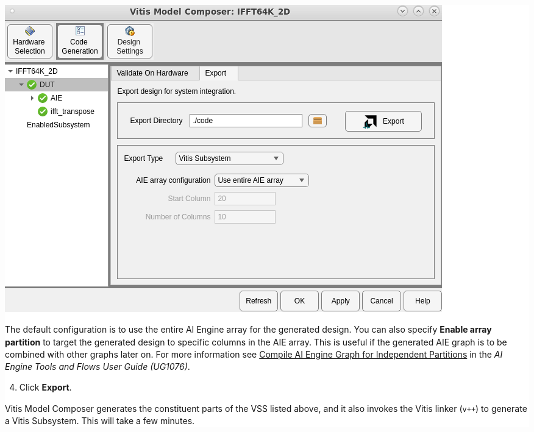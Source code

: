 ![figure1](Images/hub1.png)

The default configuration is to use the entire AI Engine array for the generated design. You can also specify **Enable array partition** to target the generated design to specific columns in the AIE array. This is useful if the generated AIE graph is to be combined with other graphs later on. For more information see [Compile AI Engine Graph for Independent Partitions](https://docs.amd.com/r/en-US/ug1076-ai-engine-environment/Compile-AI-Engine-Graph-for-Independent-Partitions) in the *AI Engine Tools and Flows User Guide (UG1076)*.

4. Click **Export**.

Vitis Model Composer generates the constituent parts of the VSS listed above, and it also invokes the Vitis linker (`v++`) to generate a Vitis Subsystem. This will take a few minutes.
